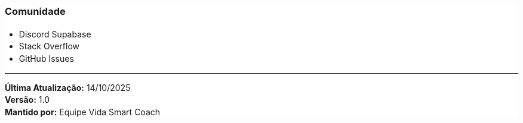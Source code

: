 ### Comunidade
- Discord Supabase
- Stack Overflow
- GitHub Issues

---

**Última Atualização:** 14/10/2025  
**Versão:** 1.0  
**Mantido por:** Equipe Vida Smart Coach
